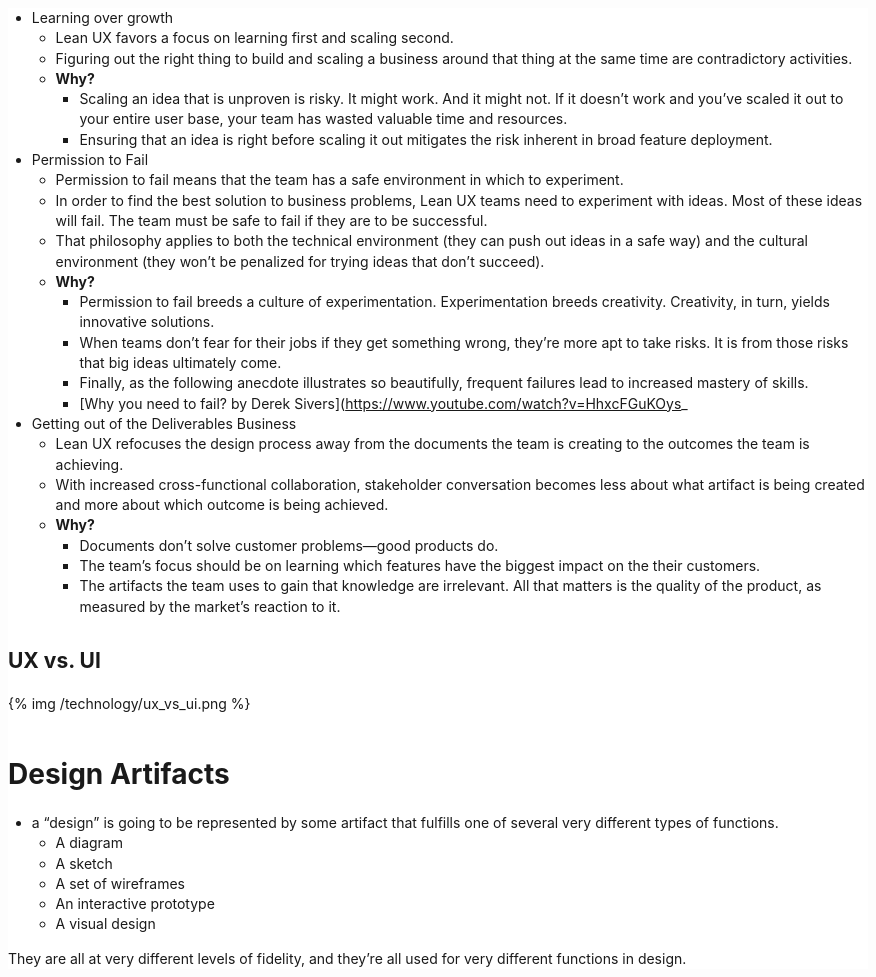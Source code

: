 * Learning over growth
    * Lean UX favors a focus on learning first and scaling second.
    * Figuring out the right thing to build and scaling a business around that thing at the same time are contradictory activities. 
    * __Why?__
        * Scaling an idea that is unproven is risky. It might work. And it might not. If it doesn’t work and you’ve scaled it out to your entire user base, your team has wasted valuable time and resources. 
        * Ensuring that an idea is right before scaling it out mitigates the risk inherent in broad feature deployment.
* Permission to Fail
    * Permission to fail means that the team has a safe environment in which to experiment. 
    * In order to find the best solution to business problems, Lean UX teams need to experiment with ideas. Most of these ideas will fail. The team must be safe to fail if they are to be successful. 
    * That philosophy applies to both the technical environment (they can push out ideas in a safe way) and the cultural environment (they won’t be penalized for trying ideas that don’t succeed).
    * __Why?__
        * Permission to fail breeds a culture of experimentation. Experimentation breeds creativity. Creativity, in turn, yields innovative solutions. 
        * When teams don’t fear for their jobs if they get something wrong, they’re more apt to take risks. It is from those risks that big ideas ultimately come. 
        * Finally, as the following anecdote illustrates so beautifully, frequent failures lead to increased mastery of skills.
        * [Why you need to fail? by Derek Sivers](https://www.youtube.com/watch?v=HhxcFGuKOys_
* Getting out of the Deliverables Business
    * Lean UX refocuses the design process away from the documents the team is creating to the outcomes the team is achieving. 
    * With increased cross-functional collaboration, stakeholder conversation becomes less about what artifact is being created and more about which outcome is being achieved.
    * __Why?__
        * Documents don’t solve customer problems—good products do. 
        * The team’s focus should be on learning which features have the biggest impact on the their customers. 
        * The artifacts the team uses to gain that knowledge are irrelevant. All that matters is the quality of the product, as measured by the market’s reaction to it.

## UX vs. UI

{% img /technology/ux_vs_ui.png %}

# Design Artifacts

* a “design” is going to be represented by some artifact that fulfills one of several very different types of functions.
    * A diagram
    * A sketch
    * A set of wireframes
    * An interactive prototype
    * A visual design

They are all at very different levels of fidelity, and they’re all used for very different functions in design.
